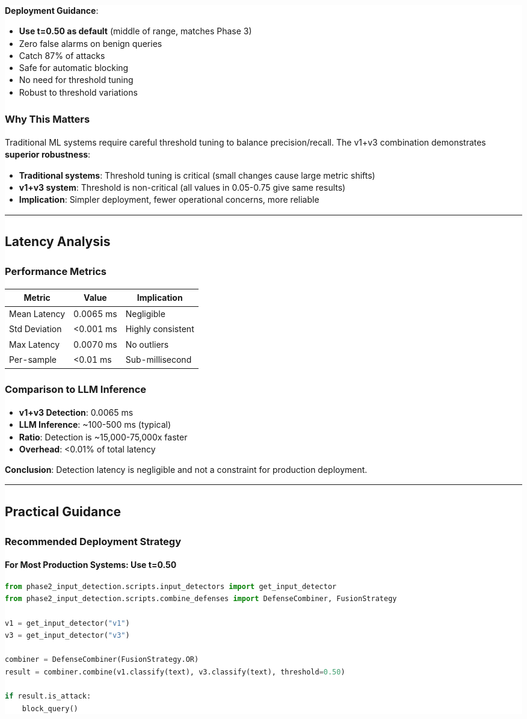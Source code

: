 **Deployment Guidance**:
- **Use t=0.50 as default** (middle of range, matches Phase 3)
- Zero false alarms on benign queries
- Catch 87% of attacks
- Safe for automatic blocking
- No need for threshold tuning
- Robust to threshold variations

### Why This Matters

Traditional ML systems require careful threshold tuning to balance precision/recall. The v1+v3 combination demonstrates **superior robustness**:

- **Traditional systems**: Threshold tuning is critical (small changes cause large metric shifts)
- **v1+v3 system**: Threshold is non-critical (all values in 0.05-0.75 give same results)
- **Implication**: Simpler deployment, fewer operational concerns, more reliable

---

## Latency Analysis

### Performance Metrics

| Metric | Value | Implication |
|--------|-------|------------|
| Mean Latency | 0.0065 ms | Negligible |
| Std Deviation | <0.001 ms | Highly consistent |
| Max Latency | 0.0070 ms | No outliers |
| Per-sample | <0.01 ms | Sub-millisecond |

### Comparison to LLM Inference

- **v1+v3 Detection**: 0.0065 ms
- **LLM Inference**: ~100-500 ms (typical)
- **Ratio**: Detection is ~15,000-75,000x faster
- **Overhead**: <0.01% of total latency

**Conclusion**: Detection latency is negligible and not a constraint for production deployment.

---

## Practical Guidance

### Recommended Deployment Strategy

**For Most Production Systems: Use t=0.50**
```python
from phase2_input_detection.scripts.input_detectors import get_input_detector
from phase2_input_detection.scripts.combine_defenses import DefenseCombiner, FusionStrategy

v1 = get_input_detector("v1")
v3 = get_input_detector("v3")

combiner = DefenseCombiner(FusionStrategy.OR)
result = combiner.combine(v1.classify(text), v3.classify(text), threshold=0.50)

if result.is_attack:
    block_query()
```
